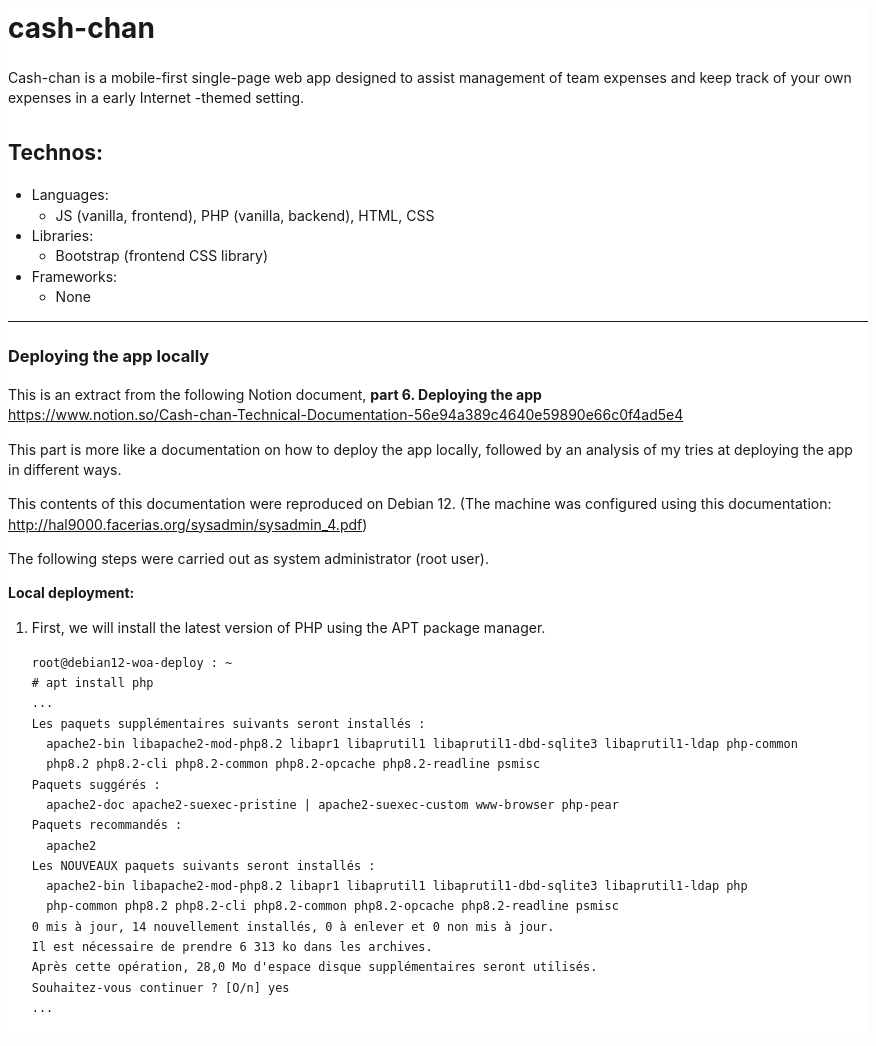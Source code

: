 # cash-chan
  Cash-chan is a mobile-first single-page web app designed to assist management of team expenses and keep track of your own expenses in a early Internet -themed setting.  

## Technos:  
* Languages:  
  * JS (vanilla, frontend), PHP (vanilla, backend), HTML, CSS  
* Libraries:  
  * Bootstrap (frontend CSS library)  
* Frameworks:  
  * None

---

### Deploying the app locally

This is an extract from the following Notion document, **part 6. Deploying the app**  
https://www.notion.so/Cash-chan-Technical-Documentation-56e94a389c4640e59890e66c0f4ad5e4

This part is more like a documentation on how to deploy the app locally, followed by an analysis of my tries at deploying the app in different ways.

This contents of this documentation were reproduced on Debian 12. (The machine was configured using this documentation: http://hal9000.facerias.org/sysadmin/sysadmin_4.pdf)

The following steps were carried out as system administrator (root user).

**Local deployment:**

1. First, we will install the latest version of PHP using the APT package manager.
    
    ```
    root@debian12-woa-deploy : ~
    # apt install php
    ...    
    Les paquets supplémentaires suivants seront installés : 
      apache2-bin libapache2-mod-php8.2 libapr1 libaprutil1 libaprutil1-dbd-sqlite3 libaprutil1-ldap php-common
      php8.2 php8.2-cli php8.2-common php8.2-opcache php8.2-readline psmisc
    Paquets suggérés :
      apache2-doc apache2-suexec-pristine | apache2-suexec-custom www-browser php-pear
    Paquets recommandés :
      apache2
    Les NOUVEAUX paquets suivants seront installés :
      apache2-bin libapache2-mod-php8.2 libapr1 libaprutil1 libaprutil1-dbd-sqlite3 libaprutil1-ldap php
      php-common php8.2 php8.2-cli php8.2-common php8.2-opcache php8.2-readline psmisc
    0 mis à jour, 14 nouvellement installés, 0 à enlever et 0 non mis à jour.
    Il est nécessaire de prendre 6 313 ko dans les archives.
    Après cette opération, 28,0 Mo d'espace disque supplémentaires seront utilisés.
    Souhaitez-vous continuer ? [O/n] yes
    ...
    